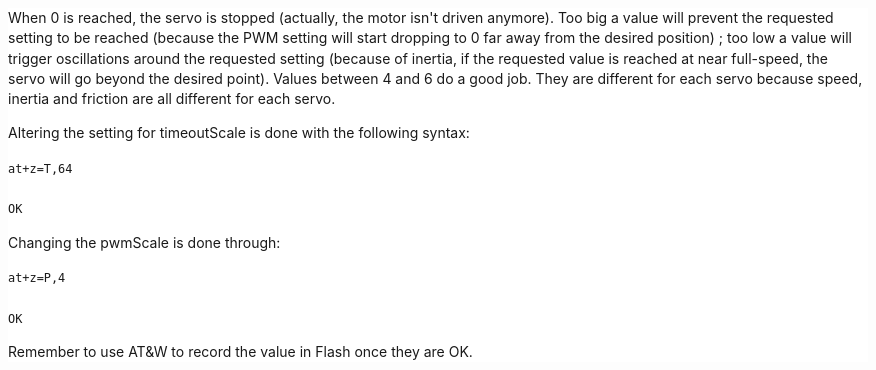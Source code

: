 When 0 is reached, the servo  is stopped (actually, the motor isn't driven anymore). Too big a value will prevent the requested setting to be reached (because the PWM setting will start dropping to 0 far away from the desired position) ; too low a value will trigger oscillations around the requested setting (because of inertia, if the requested value is reached at near full-speed, the servo will go beyond the desired point). Values between 4 and 6 do a good job. They are different for each servo because speed, inertia and friction are all different for each servo.

Altering the setting for timeoutScale is done with the following syntax:

```text
at+z=T,64

OK
```

Changing the pwmScale is done through:

```text
at+z=P,4

OK
```

Remember to use AT&W to record the value in Flash once they are OK.

